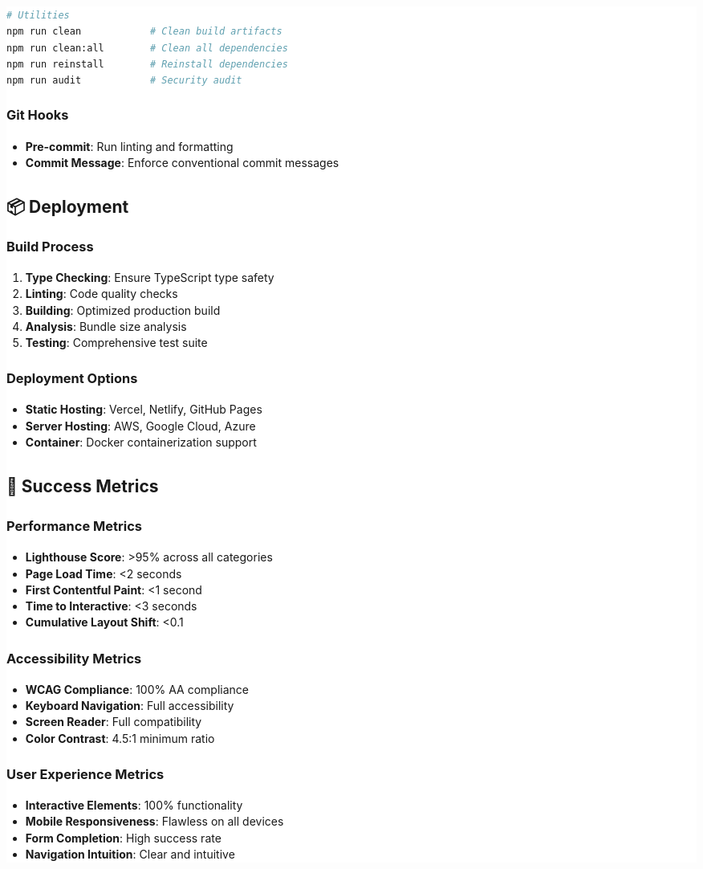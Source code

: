 ```bash
# Utilities
npm run clean            # Clean build artifacts
npm run clean:all        # Clean all dependencies
npm run reinstall        # Reinstall dependencies
npm run audit            # Security audit
```

### Git Hooks

- **Pre-commit**: Run linting and formatting
- **Commit Message**: Enforce conventional commit messages

## 📦 Deployment

### Build Process

1. **Type Checking**: Ensure TypeScript type safety
2. **Linting**: Code quality checks
3. **Building**: Optimized production build
4. **Analysis**: Bundle size analysis
5. **Testing**: Comprehensive test suite

### Deployment Options

- **Static Hosting**: Vercel, Netlify, GitHub Pages
- **Server Hosting**: AWS, Google Cloud, Azure
- **Container**: Docker containerization support

## 🎯 Success Metrics

### Performance Metrics

- **Lighthouse Score**: >95% across all categories
- **Page Load Time**: <2 seconds
- **First Contentful Paint**: <1 second
- **Time to Interactive**: <3 seconds
- **Cumulative Layout Shift**: <0.1

### Accessibility Metrics

- **WCAG Compliance**: 100% AA compliance
- **Keyboard Navigation**: Full accessibility
- **Screen Reader**: Full compatibility
- **Color Contrast**: 4.5:1 minimum ratio

### User Experience Metrics

- **Interactive Elements**: 100% functionality
- **Mobile Responsiveness**: Flawless on all devices
- **Form Completion**: High success rate
- **Navigation Intuition**: Clear and intuitive
